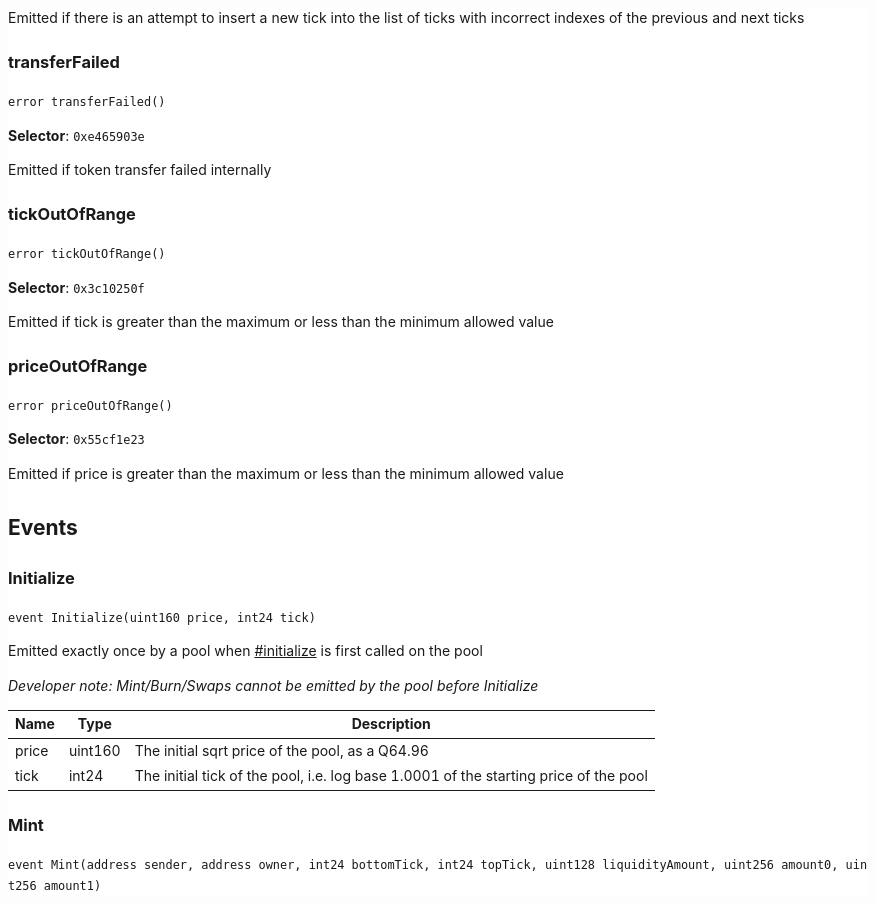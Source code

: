 Emitted if there is an attempt to insert a new tick into the list of ticks with incorrect indexes of the previous and next ticks

### transferFailed

```solidity
error transferFailed()
```

**Selector**: `0xe465903e`

Emitted if token transfer failed internally

### tickOutOfRange

```solidity
error tickOutOfRange()
```

**Selector**: `0x3c10250f`

Emitted if tick is greater than the maximum or less than the minimum allowed value

### priceOutOfRange

```solidity
error priceOutOfRange()
```

**Selector**: `0x55cf1e23`

Emitted if price is greater than the maximum or less than the minimum allowed value

## Events

### Initialize

```solidity
event Initialize(uint160 price, int24 tick)
```

Emitted exactly once by a pool when [#initialize](algebrapool.md#initialize) is first called on the pool

_Developer note: Mint/Burn/Swaps cannot be emitted by the pool before Initialize_

| Name  | Type    | Description                                                                          |
| ----- | ------- | ------------------------------------------------------------------------------------ |
| price | uint160 | The initial sqrt price of the pool, as a Q64.96                                      |
| tick  | int24   | The initial tick of the pool, i.e. log base 1.0001 of the starting price of the pool |

### Mint

```solidity
event Mint(address sender, address owner, int24 bottomTick, int24 topTick, uint128 liquidityAmount, uint256 amount0, uint256 amount1)
```
